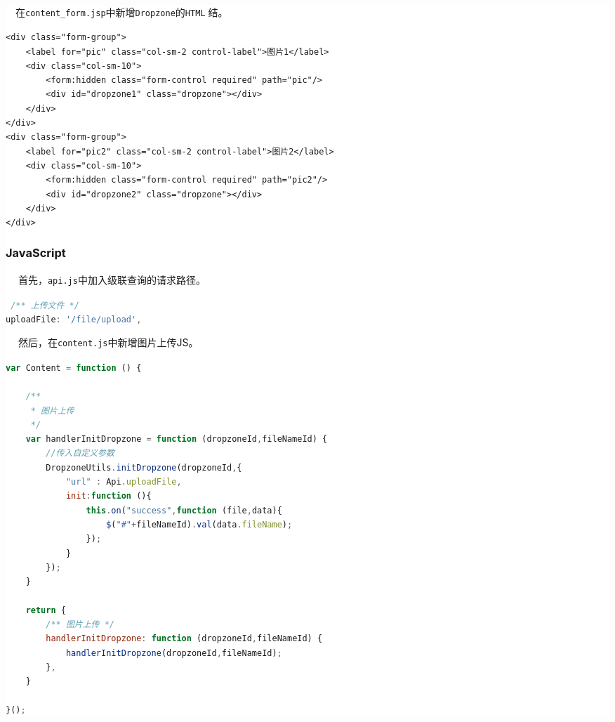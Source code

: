 ​	　在`content_form.jsp`中新增`Dropzone`的`HTML` 结。

```html{5,12}
<div class="form-group">
    <label for="pic" class="col-sm-2 control-label">图片1</label>
    <div class="col-sm-10">
        <form:hidden class="form-control required" path="pic"/>
        <div id="dropzone1" class="dropzone"></div>
    </div>
</div>
<div class="form-group">
    <label for="pic2" class="col-sm-2 control-label">图片2</label>
    <div class="col-sm-10">
        <form:hidden class="form-control required" path="pic2"/>
        <div id="dropzone2" class="dropzone"></div>
    </div>
</div>
```



### JavaScript

​	　首先，`api.js`中加入级联查询的请求路径。

```js
 /** 上传文件 */
uploadFile: '/file/upload',
```

​	　然后，在`content.js`中新增图片上传JS。

```js
var Content = function () {

    /**
     * 图片上传
     */
    var handlerInitDropzone = function (dropzoneId,fileNameId) {
        //传入自定义参数
        DropzoneUtils.initDropzone(dropzoneId,{
            "url" : Api.uploadFile,
            init:function (){
                this.on("success",function (file,data){
                    $("#"+fileNameId).val(data.fileName);
                });
            }
        });
    }

    return {
		/** 图片上传 */
        handlerInitDropzone: function (dropzoneId,fileNameId) {
            handlerInitDropzone(dropzoneId,fileNameId);
        },
    }

}();
```
